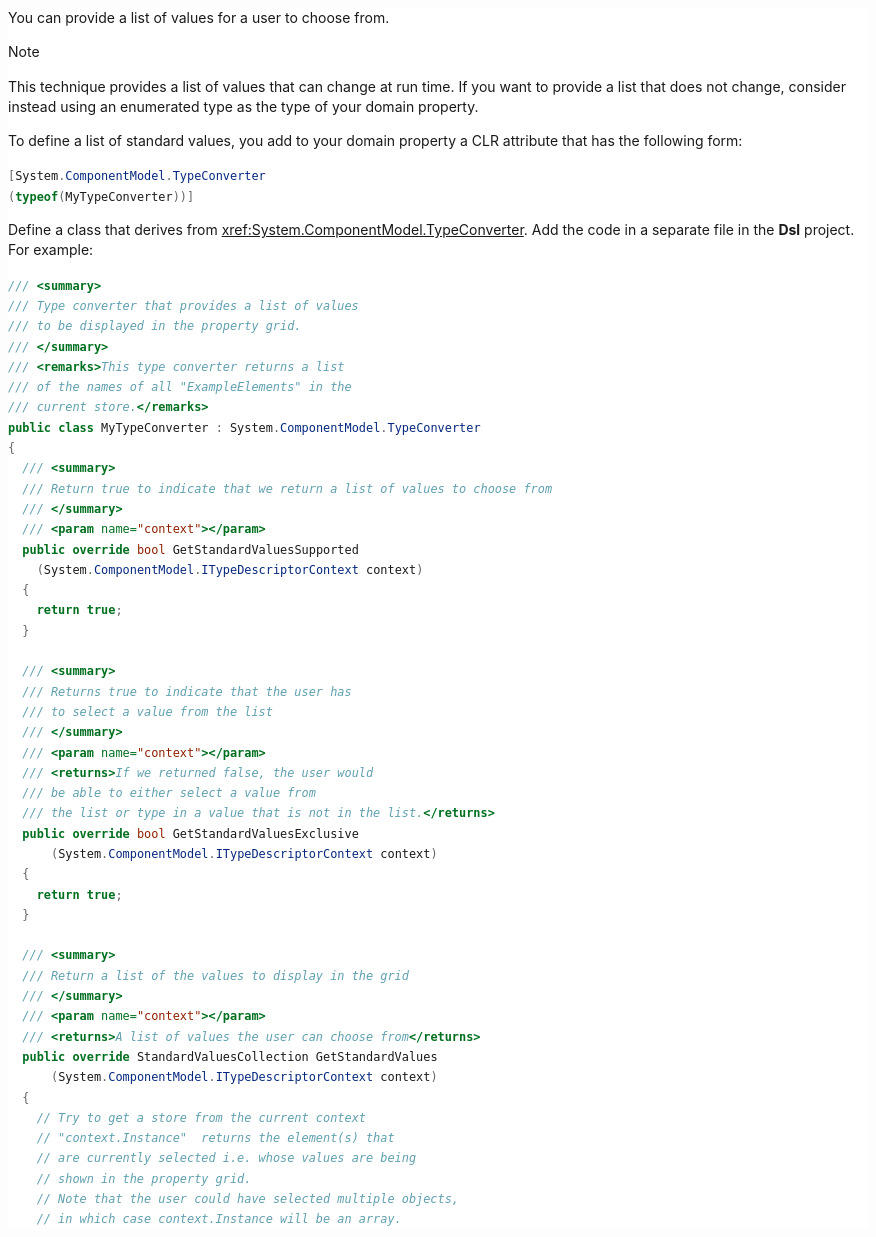 You can provide a list of values for a user to choose from.

> [!NOTE]
> This technique provides a list of values that can change at run time. If you want to provide a list that does not change, consider instead using an enumerated type as the type of your domain property.

To define a list of standard values, you add to your domain property a CLR attribute that has the following form:

```csharp
[System.ComponentModel.TypeConverter
(typeof(MyTypeConverter))]
```

Define a class that derives from <xref:System.ComponentModel.TypeConverter>. Add the code in a separate file in the **Dsl** project. For example:

```csharp
/// <summary>
/// Type converter that provides a list of values
/// to be displayed in the property grid.
/// </summary>
/// <remarks>This type converter returns a list
/// of the names of all "ExampleElements" in the
/// current store.</remarks>
public class MyTypeConverter : System.ComponentModel.TypeConverter
{
  /// <summary>
  /// Return true to indicate that we return a list of values to choose from
  /// </summary>
  /// <param name="context"></param>
  public override bool GetStandardValuesSupported
    (System.ComponentModel.ITypeDescriptorContext context)
  {
    return true;
  }

  /// <summary>
  /// Returns true to indicate that the user has
  /// to select a value from the list
  /// </summary>
  /// <param name="context"></param>
  /// <returns>If we returned false, the user would
  /// be able to either select a value from
  /// the list or type in a value that is not in the list.</returns>
  public override bool GetStandardValuesExclusive
      (System.ComponentModel.ITypeDescriptorContext context)
  {
    return true;
  }

  /// <summary>
  /// Return a list of the values to display in the grid
  /// </summary>
  /// <param name="context"></param>
  /// <returns>A list of values the user can choose from</returns>
  public override StandardValuesCollection GetStandardValues
      (System.ComponentModel.ITypeDescriptorContext context)
  {
    // Try to get a store from the current context
    // "context.Instance"  returns the element(s) that
    // are currently selected i.e. whose values are being
    // shown in the property grid.
    // Note that the user could have selected multiple objects,
    // in which case context.Instance will be an array.
```